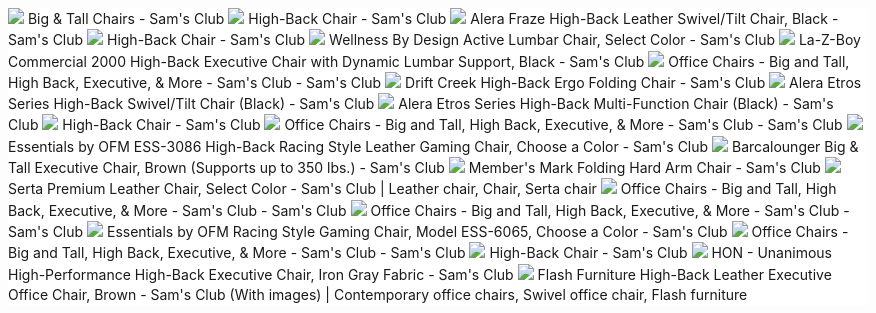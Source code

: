 [ ![](https://scene7.samsclub.com/is/image/samsclub/0065629249988_A?wid=280&hei=280)](https://scene7.samsclub.com/is/image/samsclub/0065629249988_A?wid=280&hei=280) Big & Tall Chairs - Sam's Club
[ ![](https://scene7.samsclub.com/is/image/samsclub/0004216739214_A?wid=280&hei=280)](https://scene7.samsclub.com/is/image/samsclub/0004216739214_A?wid=280&hei=280) High-Back Chair - Sam's Club
[ ![](https://scene7.samsclub.com/is/image/samsclub/0004216738591_A?$DT_PDP_Image$)](https://scene7.samsclub.com/is/image/samsclub/0004216738591_A?$DT_PDP_Image$) Alera Fraze High-Back Leather Swivel/Tilt Chair, Black - Sam's Club
[ ![](https://scene7.samsclub.com/is/image/samsclub/0088820618745_A?wid=280&hei=280)](https://scene7.samsclub.com/is/image/samsclub/0088820618745_A?wid=280&hei=280) High-Back Chair - Sam's Club
[ ![](https://scene7.samsclub.com/is/image/samsclub/0065629246993_A?wid=280&hei=280)](https://scene7.samsclub.com/is/image/samsclub/0065629246993_A?wid=280&hei=280) Wellness By Design Active Lumbar Chair, Select Color - Sam's Club
[ ![](x-raw-image:///6442b632a4f4dbe310d31a4f93dd257c354ca64d3501ffb321dcd62990508f3b)](x-raw-image:///6442b632a4f4dbe310d31a4f93dd257c354ca64d3501ffb321dcd62990508f3b) La-Z-Boy Commercial 2000 High-Back Executive Chair with Dynamic Lumbar  Support, Black - Sam's Club
[ ![](https://scene7.samsclub.com/is/image/samsclub/0081258101577_A?wid=280&hei=280)](https://scene7.samsclub.com/is/image/samsclub/0081258101577_A?wid=280&hei=280) Office Chairs - Big and Tall, High Back, Executive, & More - Sam's Club - Sam's  Club
[ ![](https://scene7.samsclub.com/is/image/samsclub/0081540902774_A)](https://scene7.samsclub.com/is/image/samsclub/0081540902774_A) Drift Creek High-Back Ergo Folding Chair - Sam's Club
[ ![](https://scene7.samsclub.com/is/image/samsclub/0004216739383_A?wid=280&hei=280)](https://scene7.samsclub.com/is/image/samsclub/0004216739383_A?wid=280&hei=280) Alera Etros Series High-Back Swivel/Tilt Chair (Black) - Sam's Club
[ ![](https://scene7.samsclub.com/is/image/samsclub/0004216739382_A?$DT_PDP_Image$)](https://scene7.samsclub.com/is/image/samsclub/0004216739382_A?$DT_PDP_Image$) Alera Etros Series High-Back Multi-Function Chair (Black) - Sam's Club
[ ![](https://scene7.samsclub.com/is/image/samsclub/0009023417156_A?wid=280&hei=280)](https://scene7.samsclub.com/is/image/samsclub/0009023417156_A?wid=280&hei=280) High-Back Chair - Sam's Club
[ ![](https://scene7.samsclub.com/is/image/samsclub/0004216750004_A?wid=280&hei=280)](https://scene7.samsclub.com/is/image/samsclub/0004216750004_A?wid=280&hei=280) Office Chairs - Big and Tall, High Back, Executive, & More - Sam's Club - Sam's  Club
[ ![](https://scene7.samsclub.com/is/image/samsclub/0084512309063_B?wid=280&hei=280)](https://scene7.samsclub.com/is/image/samsclub/0084512309063_B?wid=280&hei=280) Essentials by OFM ESS-3086 High-Back Racing Style Leather Gaming Chair,  Choose a Color - Sam's Club
[ ![](x-raw-image:///6a11c4fc18037de2bf80c063b20fa1a44d4f41b7025a6a96ecbf1925d4a3ff89)](x-raw-image:///6a11c4fc18037de2bf80c063b20fa1a44d4f41b7025a6a96ecbf1925d4a3ff89) Barcalounger Big & Tall Executive Chair, Brown (Supports up to 350 lbs.) - Sam's  Club
[ ![](https://scene7.samsclub.com/is/image/samsclub/0019396802701_A)](https://scene7.samsclub.com/is/image/samsclub/0019396802701_A) Member's Mark Folding Hard Arm Chair - Sam's Club
[ ![](https://i.pinimg.com/originals/37/4c/31/374c31fd69957441ed54e4cca40cfe92.jpg)](https://i.pinimg.com/originals/37/4c/31/374c31fd69957441ed54e4cca40cfe92.jpg) Serta Premium Leather Chair, Select Color - Sam's Club | Leather chair,  Chair, Serta chair
[ ![](https://scene7.samsclub.com/is/image/samsclub/0068114444316_A?wid=280&hei=280)](https://scene7.samsclub.com/is/image/samsclub/0068114444316_A?wid=280&hei=280) Office Chairs - Big and Tall, High Back, Executive, & More - Sam's Club - Sam's  Club
[ ![](https://scene7.samsclub.com/is/image/samsclub/0065629250147_A?$img_size_380x380$)](https://scene7.samsclub.com/is/image/samsclub/0065629250147_A?$img_size_380x380$) Office Chairs - Big and Tall, High Back, Executive, & More - Sam's Club - Sam's  Club
[ ![](https://scene7.samsclub.com/is/image/samsclub/0084512309682_A?wid=280&hei=280)](https://scene7.samsclub.com/is/image/samsclub/0084512309682_A?wid=280&hei=280) Essentials by OFM Racing Style Gaming Chair, Model ESS-6065, Choose a Color  - Sam's Club
[ ![](https://scene7.samsclub.com/is/image/samsclub/0068114444539_A?wid=280&hei=280)](https://scene7.samsclub.com/is/image/samsclub/0068114444539_A?wid=280&hei=280) Office Chairs - Big and Tall, High Back, Executive, & More - Sam's Club - Sam's  Club
[ ![](https://scene7.samsclub.com/is/image/samsclub/0066924599550_A?wid=280&hei=280)](https://scene7.samsclub.com/is/image/samsclub/0066924599550_A?wid=280&hei=280) High-Back Chair - Sam's Club
[ ![](https://scene7.samsclub.com/is/image/samsclub/0078298683066_A?$DT_PDP_Image$)](https://scene7.samsclub.com/is/image/samsclub/0078298683066_A?$DT_PDP_Image$) HON - Unanimous High-Performance High-Back Executive Chair, Iron Gray  Fabric - Sam's Club
[ ![](https://i.pinimg.com/474x/12/b1/dc/12b1dcab126935cfb33ba27566b08f16--office-desk-chairs-executive-office-chairs.jpg)](https://i.pinimg.com/474x/12/b1/dc/12b1dcab126935cfb33ba27566b08f16--office-desk-chairs-executive-office-chairs.jpg) Flash Furniture High-Back Leather Executive Office Chair, Brown - Sam's Club  (With images) | Contemporary office chairs, Swivel office chair, Flash  furniture